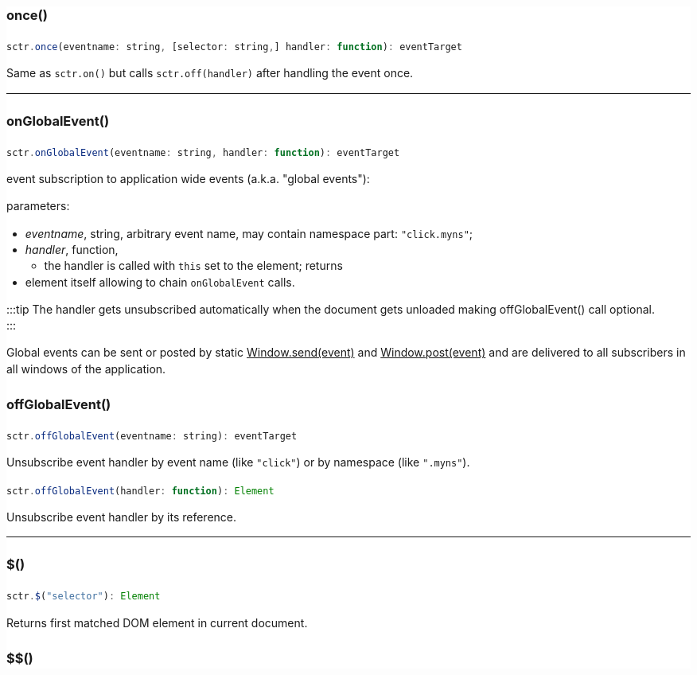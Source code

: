 ### once()

```js
sctr.once(eventname: string, [selector: string,] handler: function): eventTarget
```
Same as `sctr.on()` but calls `sctr.off(handler)` after handling the event once.

---

### onGlobalEvent()

```js
sctr.onGlobalEvent(eventname: string, handler: function): eventTarget
```

event subscription to application wide events (a.k.a. "global events"):

parameters:  
- *eventname*, string, arbitrary event name, may contain namespace part: `"click.myns"`;
- *handler*, function,
  * the handler is called with `this` set to the element;
returns
- element itself allowing to chain `onGlobalEvent` calls.

:::tip
The handler gets unsubscribed automatically when the document gets unloaded making offGlobalEvent() call optional.  
:::

Global events can be sent or posted by static [Window.send(event)](../DOM/Window#Window-send) and [Window.post(event)](../DOM/Window#Window-post) and are delivered to all subscribers in all windows of the application.


### offGlobalEvent()

```js
sctr.offGlobalEvent(eventname: string): eventTarget
```
Unsubscribe event handler by event name (like `"click"`) or by namespace (like `".myns"`).

```js
sctr.offGlobalEvent(handler: function): Element
```
Unsubscribe event handler by its reference.

---

### $()

```js
sctr.$("selector"): Element
```

Returns first matched DOM element in current document.

### $$()
